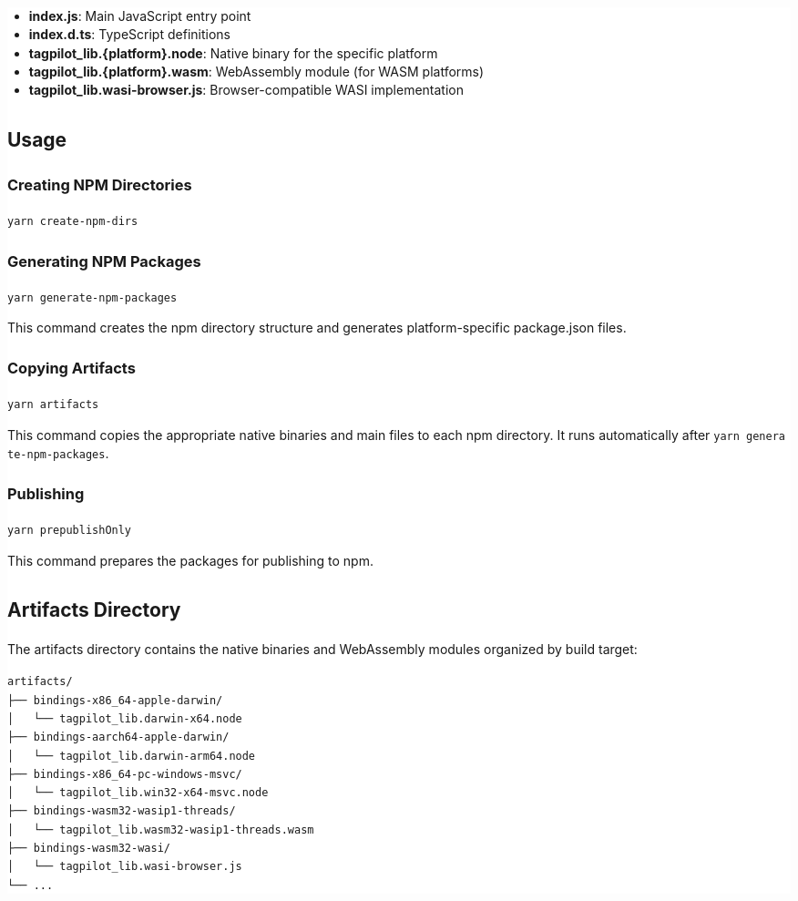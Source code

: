 - **index.js**: Main JavaScript entry point
- **index.d.ts**: TypeScript definitions
- **tagpilot_lib.{platform}.node**: Native binary for the specific platform
- **tagpilot_lib.{platform}.wasm**: WebAssembly module (for WASM platforms)
- **tagpilot_lib.wasi-browser.js**: Browser-compatible WASI implementation

## Usage

### Creating NPM Directories

```bash
yarn create-npm-dirs
```

### Generating NPM Packages

```bash
yarn generate-npm-packages
```

This command creates the npm directory structure and generates platform-specific package.json files.

### Copying Artifacts

```bash
yarn artifacts
```

This command copies the appropriate native binaries and main files to each npm directory. It runs automatically after `yarn generate-npm-packages`.

### Publishing

```bash
yarn prepublishOnly
```

This command prepares the packages for publishing to npm.

## Artifacts Directory

The artifacts directory contains the native binaries and WebAssembly modules organized by build target:

```
artifacts/
├── bindings-x86_64-apple-darwin/
│   └── tagpilot_lib.darwin-x64.node
├── bindings-aarch64-apple-darwin/
│   └── tagpilot_lib.darwin-arm64.node
├── bindings-x86_64-pc-windows-msvc/
│   └── tagpilot_lib.win32-x64-msvc.node
├── bindings-wasm32-wasip1-threads/
│   └── tagpilot_lib.wasm32-wasip1-threads.wasm
├── bindings-wasm32-wasi/
│   └── tagpilot_lib.wasi-browser.js
└── ...
```
